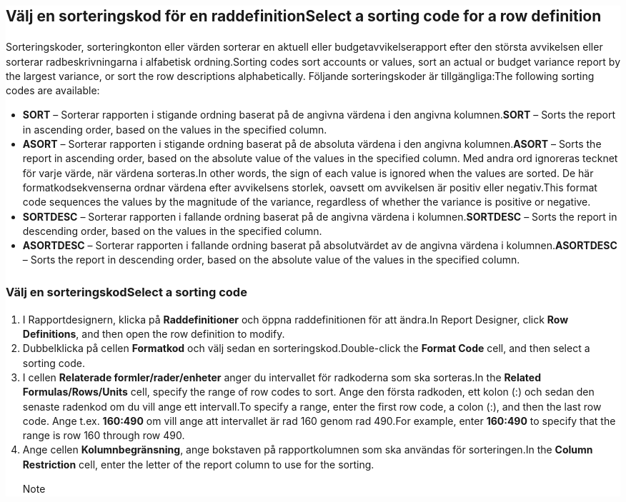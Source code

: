 ## <a name="select-a-sorting-code-for-a-row-definition"></a><span data-ttu-id="dba4a-319">Välj en sorteringskod för en raddefinition</span><span class="sxs-lookup"><span data-stu-id="dba4a-319">Select a sorting code for a row definition</span></span>
<span data-ttu-id="dba4a-320">Sorteringskoder, sorteringkonton eller värden sorterar en aktuell eller budgetavvikelserapport efter den största avvikelsen eller sorterar radbeskrivningarna i alfabetisk ordning.</span><span class="sxs-lookup"><span data-stu-id="dba4a-320">Sorting codes sort accounts or values, sort an actual or budget variance report by the largest variance, or sort the row descriptions alphabetically.</span></span> <span data-ttu-id="dba4a-321">Följande sorteringskoder är tillgängliga:</span><span class="sxs-lookup"><span data-stu-id="dba4a-321">The following sorting codes are available:</span></span>

-   <span data-ttu-id="dba4a-322">**SORT** – Sorterar rapporten i stigande ordning baserat på de angivna värdena i den angivna kolumnen.</span><span class="sxs-lookup"><span data-stu-id="dba4a-322">**SORT** – Sorts the report in ascending order, based on the values in the specified column.</span></span>
-   <span data-ttu-id="dba4a-323">**ASORT** – Sorterar rapporten i stigande ordning baserat på de absoluta värdena i den angivna kolumnen.</span><span class="sxs-lookup"><span data-stu-id="dba4a-323">**ASORT** – Sorts the report in ascending order, based on the absolute value of the values in the specified column.</span></span> <span data-ttu-id="dba4a-324">Med andra ord ignoreras tecknet för varje värde, när värdena sorteras.</span><span class="sxs-lookup"><span data-stu-id="dba4a-324">In other words, the sign of each value is ignored when the values are sorted.</span></span> <span data-ttu-id="dba4a-325">De här formatkodsekvenserna ordnar värdena efter avvikelsens storlek, oavsett om avvikelsen är positiv eller negativ.</span><span class="sxs-lookup"><span data-stu-id="dba4a-325">This format code sequences the values by the magnitude of the variance, regardless of whether the variance is positive or negative.</span></span>
-   <span data-ttu-id="dba4a-326">**SORTDESC** – Sorterar rapporten i fallande ordning baserat på de angivna värdena i kolumnen.</span><span class="sxs-lookup"><span data-stu-id="dba4a-326">**SORTDESC** – Sorts the report in descending order, based on the values in the specified column.</span></span>
-   <span data-ttu-id="dba4a-327">**ASORTDESC** – Sorterar rapporten i fallande ordning baserat på absolutvärdet av de angivna värdena i kolumnen.</span><span class="sxs-lookup"><span data-stu-id="dba4a-327">**ASORTDESC** – Sorts the report in descending order, based on the absolute value of the values in the specified column.</span></span>

### <a name="select-a-sorting-code"></a><span data-ttu-id="dba4a-328">Välj en sorteringskod</span><span class="sxs-lookup"><span data-stu-id="dba4a-328">Select a sorting code</span></span>

1.  <span data-ttu-id="dba4a-329">I Rapportdesignern, klicka på **Raddefinitioner** och öppna raddefinitionen för att ändra.</span><span class="sxs-lookup"><span data-stu-id="dba4a-329">In Report Designer, click **Row Definitions**, and then open the row definition to modify.</span></span>
2.  <span data-ttu-id="dba4a-330">Dubbelklicka på cellen **Formatkod** och välj sedan en sorteringskod.</span><span class="sxs-lookup"><span data-stu-id="dba4a-330">Double-click the **Format Code** cell, and then select a sorting code.</span></span>
3.  <span data-ttu-id="dba4a-331">I cellen **Relaterade formler/rader/enheter** anger du intervallet för radkoderna som ska sorteras.</span><span class="sxs-lookup"><span data-stu-id="dba4a-331">In the **Related Formulas/Rows/Units** cell, specify the range of row codes to sort.</span></span> <span data-ttu-id="dba4a-332">Ange den första radkoden, ett kolon (:) och sedan den senaste radenkod om du vill ange ett intervall.</span><span class="sxs-lookup"><span data-stu-id="dba4a-332">To specify a range, enter the first row code, a colon (:), and then the last row code.</span></span> <span data-ttu-id="dba4a-333">Ange t.ex. **160:490** om vill ange att intervallet är rad 160 genom rad 490.</span><span class="sxs-lookup"><span data-stu-id="dba4a-333">For example, enter **160:490** to specify that the range is row 160 through row 490.</span></span>
4.  <span data-ttu-id="dba4a-334">Ange cellen **Kolumnbegränsning**, ange bokstaven på rapportkolumnen som ska användas för sorteringen.</span><span class="sxs-lookup"><span data-stu-id="dba4a-334">In the **Column Restriction** cell, enter the letter of the report column to use for the sorting.</span></span> 
    > [!NOTE]